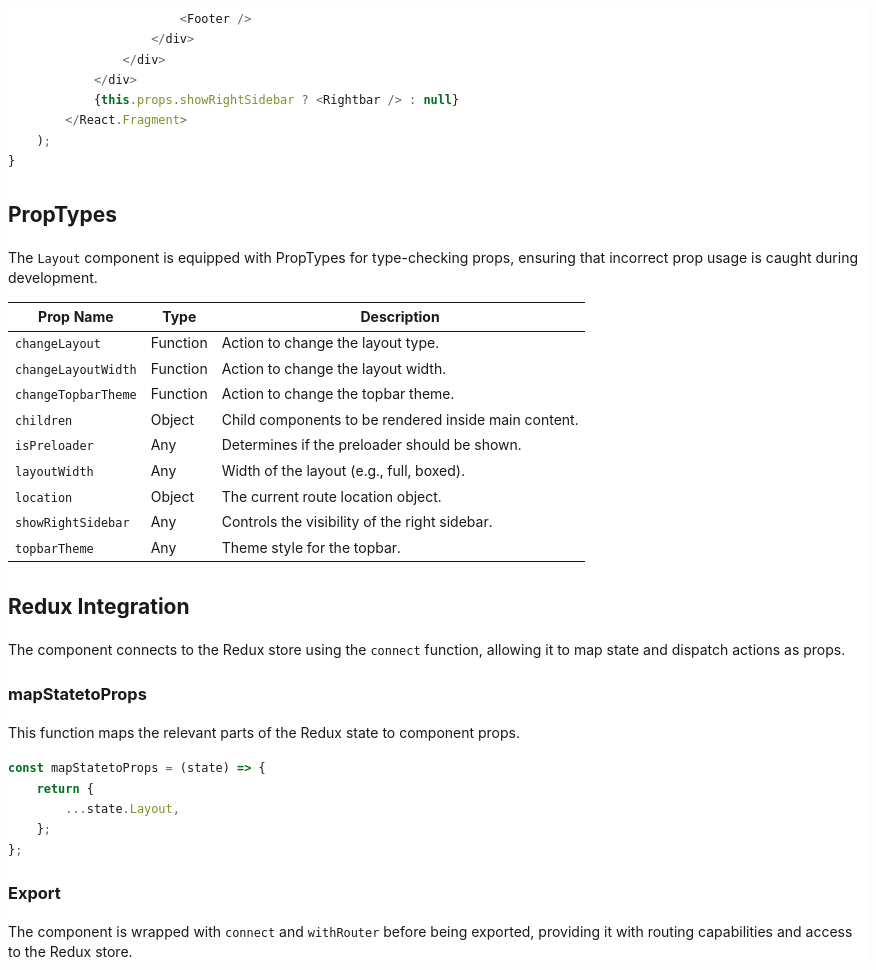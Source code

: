 ```javascript
                        <Footer />
                    </div>
                </div>
            </div>
            {this.props.showRightSidebar ? <Rightbar /> : null}
        </React.Fragment>
    );
}
```

## PropTypes
The `Layout` component is equipped with PropTypes for type-checking props, ensuring that incorrect prop usage is caught during development.

| Prop Name           | Type     | Description                                  |
|---------------------|----------|----------------------------------------------|
| `changeLayout`      | Function | Action to change the layout type.            |
| `changeLayoutWidth` | Function | Action to change the layout width.           |
| `changeTopbarTheme` | Function | Action to change the topbar theme.           |
| `children`          | Object   | Child components to be rendered inside main content. |
| `isPreloader`       | Any      | Determines if the preloader should be shown. |
| `layoutWidth`       | Any      | Width of the layout (e.g., full, boxed).     |
| `location`          | Object   | The current route location object.           |
| `showRightSidebar`  | Any      | Controls the visibility of the right sidebar.|
| `topbarTheme`       | Any      | Theme style for the topbar.                  |

## Redux Integration
The component connects to the Redux store using the `connect` function, allowing it to map state and dispatch actions as props.

### mapStatetoProps
This function maps the relevant parts of the Redux state to component props.

```javascript
const mapStatetoProps = (state) => {
    return {
        ...state.Layout,
    };
};
```

### Export
The component is wrapped with `connect` and `withRouter` before being exported, providing it with routing capabilities and access to the Redux store.
